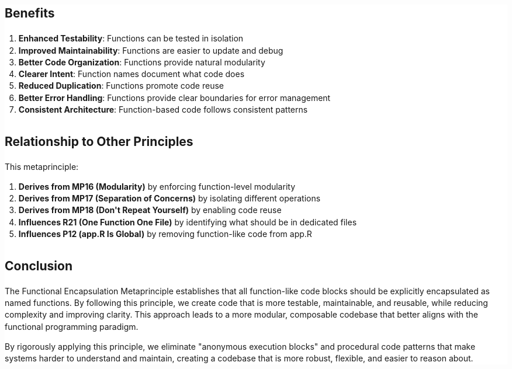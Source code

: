 ## Benefits

1. **Enhanced Testability**: Functions can be tested in isolation
2. **Improved Maintainability**: Functions are easier to update and debug
3. **Better Code Organization**: Functions provide natural modularity
4. **Clearer Intent**: Function names document what code does
5. **Reduced Duplication**: Functions promote code reuse
6. **Better Error Handling**: Functions provide clear boundaries for error management
7. **Consistent Architecture**: Function-based code follows consistent patterns

## Relationship to Other Principles

This metaprinciple:

1. **Derives from MP16 (Modularity)** by enforcing function-level modularity
2. **Derives from MP17 (Separation of Concerns)** by isolating different operations
3. **Derives from MP18 (Don't Repeat Yourself)** by enabling code reuse
4. **Influences R21 (One Function One File)** by identifying what should be in dedicated files
5. **Influences P12 (app.R Is Global)** by removing function-like code from app.R

## Conclusion

The Functional Encapsulation Metaprinciple establishes that all function-like code blocks should be explicitly encapsulated as named functions. By following this principle, we create code that is more testable, maintainable, and reusable, while reducing complexity and improving clarity. This approach leads to a more modular, composable codebase that better aligns with the functional programming paradigm.

By rigorously applying this principle, we eliminate "anonymous execution blocks" and procedural code patterns that make systems harder to understand and maintain, creating a codebase that is more robust, flexible, and easier to reason about.